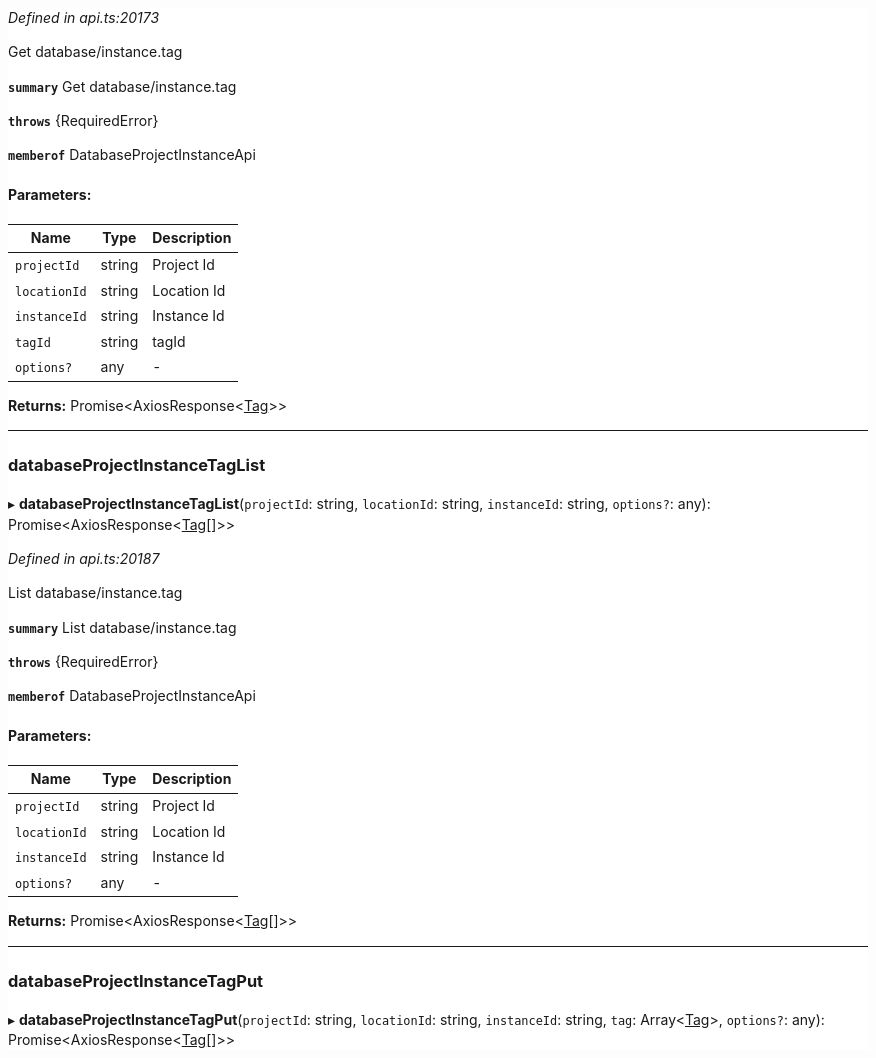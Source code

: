 *Defined in api.ts:20173*

Get database/instance.tag

**`summary`** Get database/instance.tag

**`throws`** {RequiredError}

**`memberof`** DatabaseProjectInstanceApi

#### Parameters:

Name | Type | Description |
------ | ------ | ------ |
`projectId` | string | Project Id |
`locationId` | string | Location Id |
`instanceId` | string | Instance Id |
`tagId` | string | tagId |
`options?` | any | - |

**Returns:** Promise\<AxiosResponse\<[Tag](../interfaces/_api_.tag.md)>>

___

### databaseProjectInstanceTagList

▸ **databaseProjectInstanceTagList**(`projectId`: string, `locationId`: string, `instanceId`: string, `options?`: any): Promise\<AxiosResponse\<[Tag](../interfaces/_api_.tag.md)[]>>

*Defined in api.ts:20187*

List database/instance.tag

**`summary`** List database/instance.tag

**`throws`** {RequiredError}

**`memberof`** DatabaseProjectInstanceApi

#### Parameters:

Name | Type | Description |
------ | ------ | ------ |
`projectId` | string | Project Id |
`locationId` | string | Location Id |
`instanceId` | string | Instance Id |
`options?` | any | - |

**Returns:** Promise\<AxiosResponse\<[Tag](../interfaces/_api_.tag.md)[]>>

___

### databaseProjectInstanceTagPut

▸ **databaseProjectInstanceTagPut**(`projectId`: string, `locationId`: string, `instanceId`: string, `tag`: Array\<[Tag](../interfaces/_api_.tag.md)>, `options?`: any): Promise\<AxiosResponse\<[Tag](../interfaces/_api_.tag.md)[]>>
